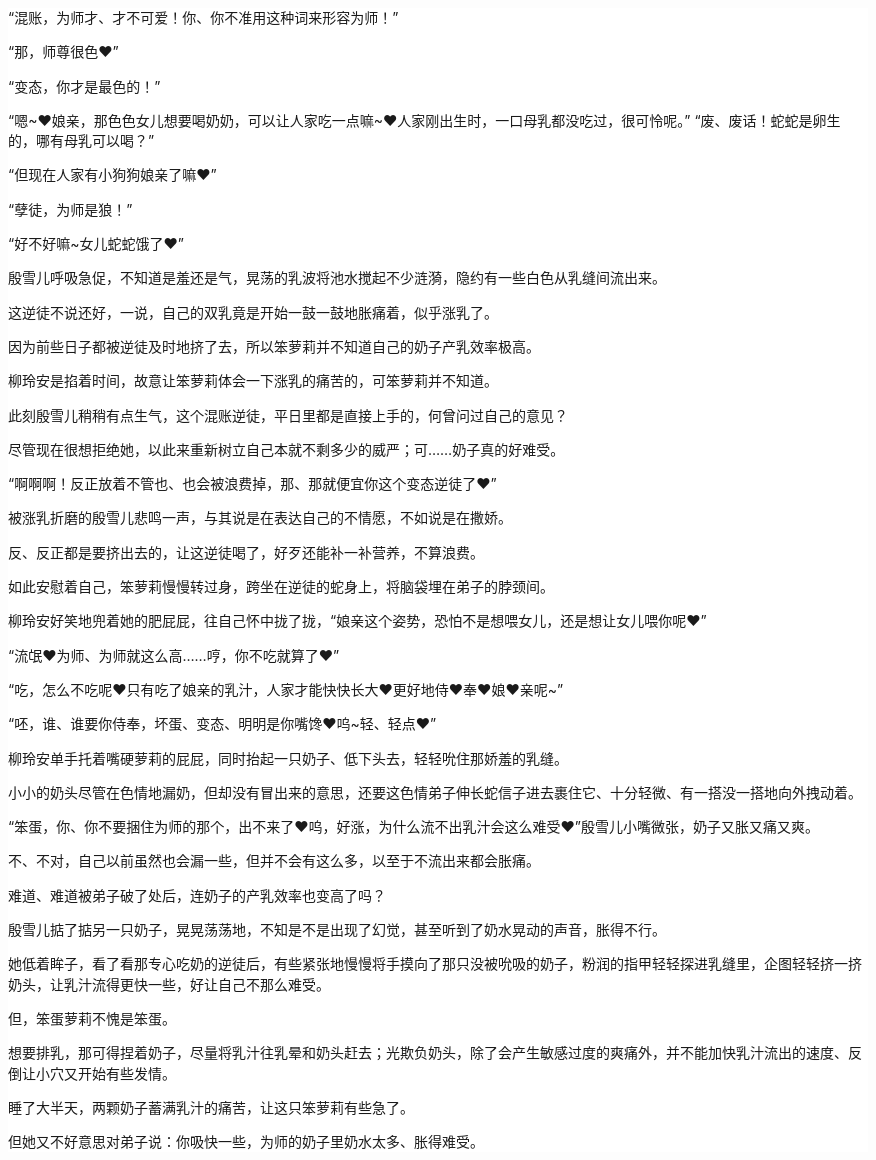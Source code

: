 “混账，为师才、才不可爱！你、你不准用这种词来形容为师！”

“那，师尊很色❤”

“变态，你才是最色的！”

“嗯~❤娘亲，那色色女儿想要喝奶奶，可以让人家吃一点嘛~❤人家刚出生时，一口母乳都没吃过，很可怜呢。”
“废、废话！蛇蛇是卵生的，哪有母乳可以喝？”

“但现在人家有小狗狗娘亲了嘛❤”

“孽徒，为师是狼！”

“好不好嘛~女儿蛇蛇饿了❤”

殷雪儿呼吸急促，不知道是羞还是气，晃荡的乳波将池水搅起不少涟漪，隐约有一些白色从乳缝间流出来。

这逆徒不说还好，一说，自己的双乳竟是开始一鼓一鼓地胀痛着，似乎涨乳了。

因为前些日子都被逆徒及时地挤了去，所以笨萝莉并不知道自己的奶子产乳效率极高。

柳玲安是掐着时间，故意让笨萝莉体会一下涨乳的痛苦的，可笨萝莉并不知道。

此刻殷雪儿稍稍有点生气，这个混账逆徒，平日里都是直接上手的，何曾问过自己的意见？

尽管现在很想拒绝她，以此来重新树立自己本就不剩多少的威严；可……奶子真的好难受。

“啊啊啊！反正放着不管也、也会被浪费掉，那、那就便宜你这个变态逆徒了❤”

被涨乳折磨的殷雪儿悲鸣一声，与其说是在表达自己的不情愿，不如说是在撒娇。

反、反正都是要挤出去的，让这逆徒喝了，好歹还能补一补营养，不算浪费。

如此安慰着自己，笨萝莉慢慢转过身，跨坐在逆徒的蛇身上，将脑袋埋在弟子的脖颈间。

柳玲安好笑地兜着她的肥屁屁，往自己怀中拢了拢，“娘亲这个姿势，恐怕不是想喂女儿，还是想让女儿喂你呢❤”

“流氓❤为师、为师就这么高……哼，你不吃就算了❤”

“吃，怎么不吃呢❤只有吃了娘亲的乳汁，人家才能快快长大❤更好地侍❤奉❤娘❤亲呢~”

“呸，谁、谁要你侍奉，坏蛋、变态、明明是你嘴馋❤呜~轻、轻点❤”

柳玲安单手托着嘴硬萝莉的屁屁，同时抬起一只奶子、低下头去，轻轻吮住那娇羞的乳缝。

小小的奶头尽管在色情地漏奶，但却没有冒出来的意思，还要这色情弟子伸长蛇信子进去裹住它、十分轻微、有一搭没一搭地向外拽动着。

“笨蛋，你、你不要捆住为师的那个，出不来了❤呜，好涨，为什么流不出乳汁会这么难受❤”殷雪儿小嘴微张，奶子又胀又痛又爽。

不、不对，自己以前虽然也会漏一些，但并不会有这么多，以至于不流出来都会胀痛。

难道、难道被弟子破了处后，连奶子的产乳效率也变高了吗？

殷雪儿掂了掂另一只奶子，晃晃荡荡地，不知是不是出现了幻觉，甚至听到了奶水晃动的声音，胀得不行。

她低着眸子，看了看那专心吃奶的逆徒后，有些紧张地慢慢将手摸向了那只没被吮吸的奶子，粉润的指甲轻轻探进乳缝里，企图轻轻挤一挤奶头，让乳汁流得更快一些，好让自己不那么难受。

但，笨蛋萝莉不愧是笨蛋。

想要排乳，那可得捏着奶子，尽量将乳汁往乳晕和奶头赶去；光欺负奶头，除了会产生敏感过度的爽痛外，并不能加快乳汁流出的速度、反倒让小穴又开始有些发情。

睡了大半天，两颗奶子蓄满乳汁的痛苦，让这只笨萝莉有些急了。

但她又不好意思对弟子说：你吸快一些，为师的奶子里奶水太多、胀得难受。
